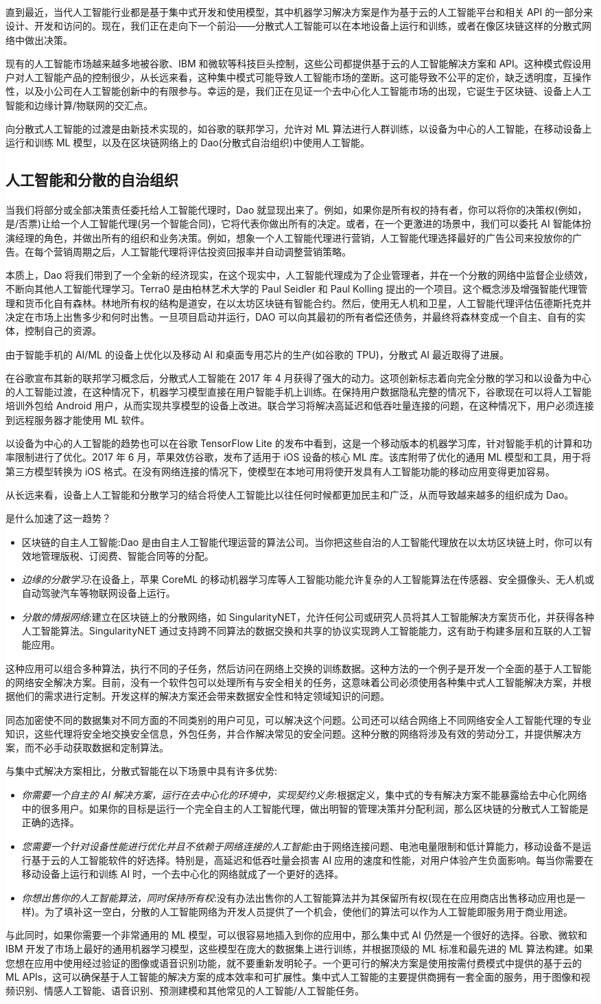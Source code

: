 直到最近，当代人工智能行业都是基于集中式开发和使用模型，其中机器学习解决方案是作为基于云的人工智能平台和相关 API 的一部分来设计、开发和访问的。现在，我们正在走向下一个前沿——分散式人工智能可以在本地设备上运行和训练，或者在像区块链这样的分散式网络中做出决策。

现有的人工智能市场越来越多地被谷歌、IBM 和微软等科技巨头控制，这些公司都提供基于云的人工智能解决方案和 API。这种模式假设用户对人工智能产品的控制很少，从长远来看，这种集中模式可能导致人工智能市场的垄断。这可能导致不公平的定价，缺乏透明度，互操作性，以及小公司在人工智能创新中的有限参与。幸运的是，我们正在见证一个去中心化人工智能市场的出现，它诞生于区块链、设备上人工智能和边缘计算/物联网的交汇点。

向分散式人工智能的过渡是由新技术实现的，如谷歌的联邦学习，允许对 ML 算法进行人群训练，以设备为中心的人工智能，在移动设备上运行和训练 ML 模型，以及在区块链网络上的 Dao(分散式自治组织)中使用人工智能。

## 人工智能和分散的自治组织

当我们将部分或全部决策责任委托给人工智能代理时，Dao 就显现出来了。例如，如果你是所有权的持有者，你可以将你的决策权(例如，是/否票)让给一个人工智能代理(另一个智能合同)，它将代表你做出所有的决定。或者，在一个更激进的场景中，我们可以委托 AI 智能体扮演经理的角色，并做出所有的组织和业务决策。例如，想象一个人工智能代理进行营销，人工智能代理选择最好的广告公司来投放你的广告。在每个营销周期之后，人工智能代理将评估投资回报率并自动调整营销策略。

本质上，Dao 将我们带到了一个全新的经济现实，在这个现实中，人工智能代理成为了企业管理者，并在一个分散的网络中监督企业绩效，不断向其他人工智能代理学习。Terra0 是由柏林艺术大学的 Paul Seidler 和 Paul Kolling 提出的一个项目。这个概念涉及增强智能代理管理和货币化自有森林。林地所有权的结构是道安，在以太坊区块链有智能合约。然后，使用无人机和卫星，人工智能代理评估伍德斯托克并决定在市场上出售多少和何时出售。一旦项目启动并运行，DAO 可以向其最初的所有者偿还债务，并最终将森林变成一个自主、自有的实体，控制自己的资源。

由于智能手机的 AI/ML 的设备上优化以及移动 AI 和桌面专用芯片的生产(如谷歌的 TPU)，分散式 AI 最近取得了进展。

在谷歌宣布其新的联邦学习概念后，分散式人工智能在 2017 年 4 月获得了强大的动力。这项创新标志着向完全分散的学习和以设备为中心的人工智能过渡，在这种情况下，机器学习模型直接在用户智能手机上训练。在保持用户数据隐私完整的情况下，谷歌现在可以将人工智能培训外包给 Android 用户，从而实现共享模型的设备上改进。联合学习将解决高延迟和低吞吐量连接的问题，在这种情况下，用户必须连接到远程服务器才能使用 ML 软件。

以设备为中心的人工智能的趋势也可以在谷歌 TensorFlow Lite 的发布中看到，这是一个移动版本的机器学习库，针对智能手机的计算和功率限制进行了优化。2017 年 6 月，苹果效仿谷歌，发布了适用于 iOS 设备的核心 ML 库。该库附带了优化的通用 ML 模型和工具，用于将第三方模型转换为 iOS 格式。在没有网络连接的情况下，使模型在本地可用将使开发具有人工智能功能的移动应用变得更加容易。

从长远来看，设备上人工智能和分散学习的结合将使人工智能比以往任何时候都更加民主和广泛，从而导致越来越多的组织成为 Dao。

是什么加速了这一趋势？

*   区块链的自主人工智能:Dao 是由自主人工智能代理运营的算法公司。当你把这些自治的人工智能代理放在以太坊区块链上时，你可以有效地管理版税、订阅费、智能合同等的分配。

*   *边缘的分散学习*:在设备上，苹果 CoreML 的移动机器学习库等人工智能功能允许复杂的人工智能算法在传感器、安全摄像头、无人机或自动驾驶汽车等物联网设备上运行。

*   *分散的情报网络*:建立在区块链上的分散网络，如 SingularityNET，允许任何公司或研究人员将其人工智能解决方案货币化，并获得各种人工智能算法。SingularityNET 通过支持跨不同算法的数据交换和共享的协议实现跨人工智能能力，这有助于构建多层和互联的人工智能应用。

这种应用可以组合多种算法，执行不同的子任务，然后访问在网络上交换的训练数据。这种方法的一个例子是开发一个全面的基于人工智能的网络安全解决方案。目前，没有一个软件包可以处理所有与安全相关的任务，这意味着公司必须使用各种集中式人工智能解决方案，并根据他们的需求进行定制。开发这样的解决方案还会带来数据安全性和特定领域知识的问题。

同态加密使不同的数据集对不同方面的不同类别的用户可见，可以解决这个问题。公司还可以结合网络上不同网络安全人工智能代理的专业知识，这些代理将安全地交换安全信息，外包任务，并合作解决常见的安全问题。这种分散的网络将涉及有效的劳动分工，并提供解决方案，而不必手动获取数据和定制算法。

与集中式解决方案相比，分散式智能在以下场景中具有许多优势:

*   *你需要一个自主的 AI 解决方案，运行在去中心化的环境中，实现契约义务*:根据定义，集中式的专有解决方案不能暴露给去中心化网络中的很多用户。如果你的目标是运行一个完全自主的人工智能代理，做出明智的管理决策并分配利润，那么区块链的分散式人工智能是正确的选择。

*   *您需要一个针对设备性能进行优化并且不依赖于网络连接的人工智能*:由于网络连接问题、电池电量限制和低计算能力，移动设备不是运行基于云的人工智能软件的好选择。特别是，高延迟和低吞吐量会损害 AI 应用的速度和性能，对用户体验产生负面影响。每当你需要在移动设备上运行和训练 AI 时，一个去中心化的网络就成了一个更好的选择。

*   *你想出售你的人工智能算法，同时保持所有权*:没有办法出售你的人工智能算法并为其保留所有权(现在在应用商店出售移动应用也是一样)。为了填补这一空白，分散的人工智能网络为开发人员提供了一个机会，使他们的算法可以作为人工智能即服务用于商业用途。

与此同时，如果你需要一个非常通用的 ML 模型，可以很容易地插入到你的应用中，那么集中式 AI 仍然是一个很好的选择。谷歌、微软和 IBM 开发了市场上最好的通用机器学习模型，这些模型在庞大的数据集上进行训练，并根据顶级的 ML 标准和最先进的 ML 算法构建。如果您想在应用中使用经过验证的图像或语音识别功能，就不要重新发明轮子。一个更可行的解决方案是使用按需付费模式中提供的基于云的 ML APIs，这可以确保基于人工智能的解决方案的成本效率和可扩展性。集中式人工智能的主要提供商拥有一套全面的服务，用于图像和视频识别、情感人工智能、语音识别、预测建模和其他常见的人工智能/人工智能任务。
